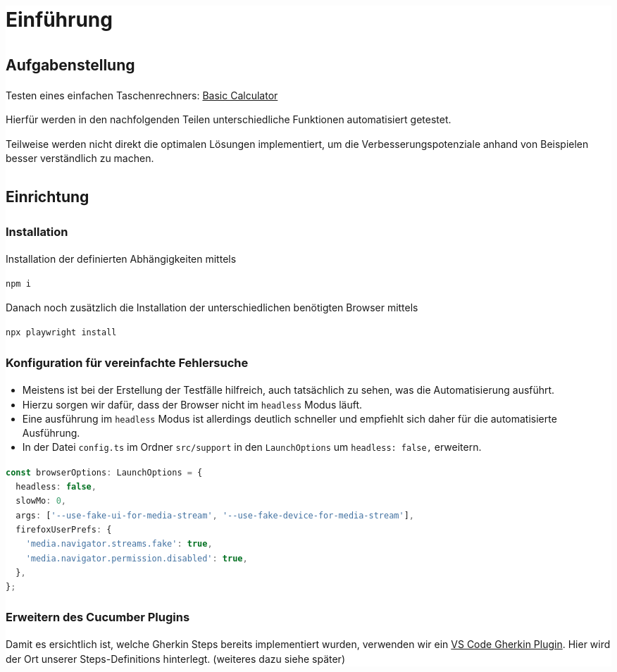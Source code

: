 # Einführung

## Aufgabenstellung

Testen eines einfachen Taschenrechners:
[Basic Calculator](https://testsheepnz.github.io/BasicCalculator.html)

Hierfür werden in den nachfolgenden Teilen unterschiedliche Funktionen automatisiert getestet.

Teilweise werden nicht direkt die optimalen Lösungen implementiert, um die Verbesserungspotenziale anhand von Beispielen besser verständlich zu machen.

## Einrichtung

### Installation

Installation der definierten Abhängigkeiten mittels

``npm i``

Danach noch zusätzlich die Installation der unterschiedlichen benötigten Browser mittels

``npx playwright install``

### Konfiguration für vereinfachte Fehlersuche

* Meistens ist bei der Erstellung der Testfälle hilfreich, auch tatsächlich zu sehen, was die Automatisierung ausführt.
* Hierzu sorgen wir dafür, dass der Browser nicht im `headless` Modus läuft.
* Eine ausführung im `headless` Modus ist allerdings deutlich schneller und empfiehlt sich daher für die automatisierte Ausführung.
* In der Datei `config.ts` im Ordner `src/support` in den `LaunchOptions` um `headless: false,` erweitern.

````typescript
const browserOptions: LaunchOptions = {
  headless: false,
  slowMo: 0,
  args: ['--use-fake-ui-for-media-stream', '--use-fake-device-for-media-stream'],
  firefoxUserPrefs: {
    'media.navigator.streams.fake': true,
    'media.navigator.permission.disabled': true,
  },
};
````

### Erweitern des Cucumber Plugins

Damit es ersichtlich ist, welche Gherkin Steps bereits implementiert wurden, verwenden wir ein [VS Code Gherkin Plugin](https://marketplace.visualstudio.com/items?itemName=alexkrechik.cucumberautocomplete).
Hier wird der Ort unserer Steps-Definitions hinterlegt. (weiteres dazu siehe später)
